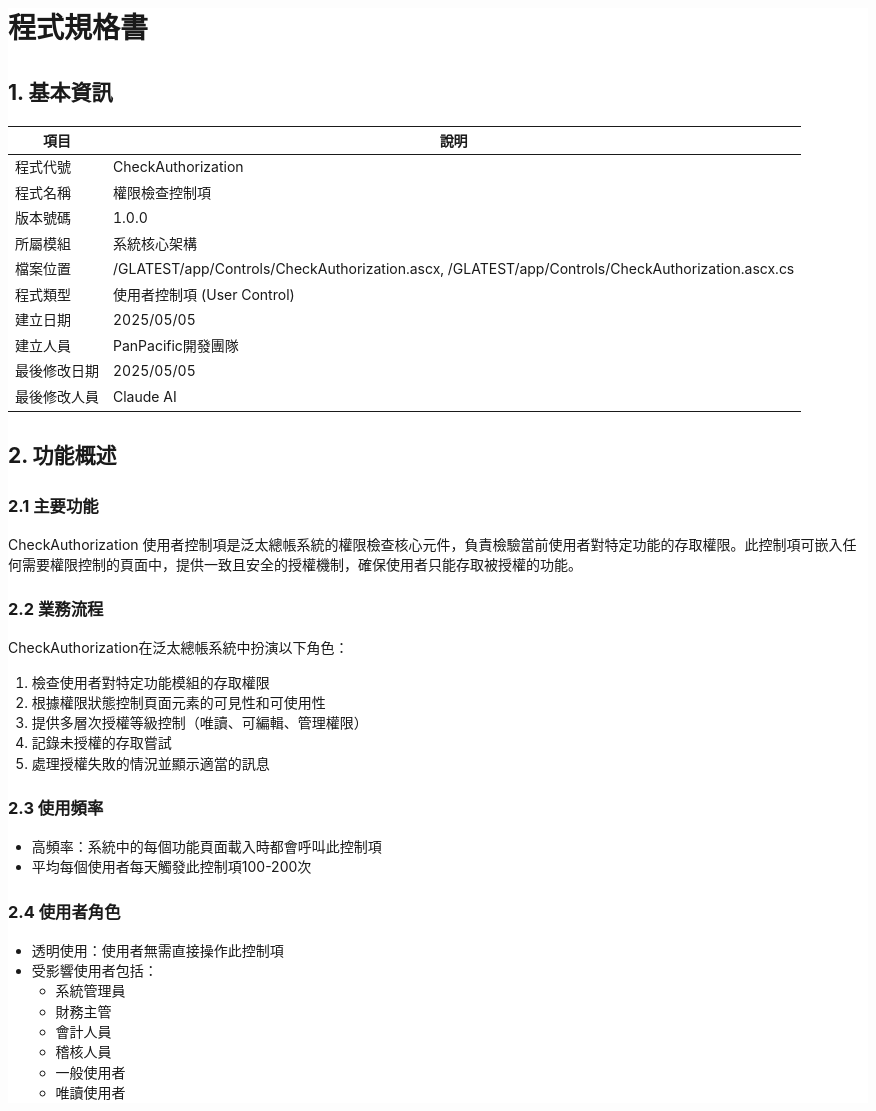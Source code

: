 # 程式規格書

## 1. 基本資訊

| 項目 | 說明 |
|-----|------|
| 程式代號 | CheckAuthorization |
| 程式名稱 | 權限檢查控制項 |
| 版本號碼 | 1.0.0 |
| 所屬模組 | 系統核心架構 |
| 檔案位置 | /GLATEST/app/Controls/CheckAuthorization.ascx, /GLATEST/app/Controls/CheckAuthorization.ascx.cs |
| 程式類型 | 使用者控制項 (User Control) |
| 建立日期 | 2025/05/05 |
| 建立人員 | PanPacific開發團隊 |
| 最後修改日期 | 2025/05/05 |
| 最後修改人員 | Claude AI |

## 2. 功能概述

### 2.1 主要功能

CheckAuthorization 使用者控制項是泛太總帳系統的權限檢查核心元件，負責檢驗當前使用者對特定功能的存取權限。此控制項可嵌入任何需要權限控制的頁面中，提供一致且安全的授權機制，確保使用者只能存取被授權的功能。

### 2.2 業務流程

CheckAuthorization在泛太總帳系統中扮演以下角色：
1. 檢查使用者對特定功能模組的存取權限
2. 根據權限狀態控制頁面元素的可見性和可使用性
3. 提供多層次授權等級控制（唯讀、可編輯、管理權限）
4. 記錄未授權的存取嘗試
5. 處理授權失敗的情況並顯示適當的訊息

### 2.3 使用頻率

- 高頻率：系統中的每個功能頁面載入時都會呼叫此控制項
- 平均每個使用者每天觸發此控制項100-200次

### 2.4 使用者角色

- 透明使用：使用者無需直接操作此控制項
- 受影響使用者包括：
  - 系統管理員
  - 財務主管
  - 會計人員
  - 稽核人員
  - 一般使用者
  - 唯讀使用者

